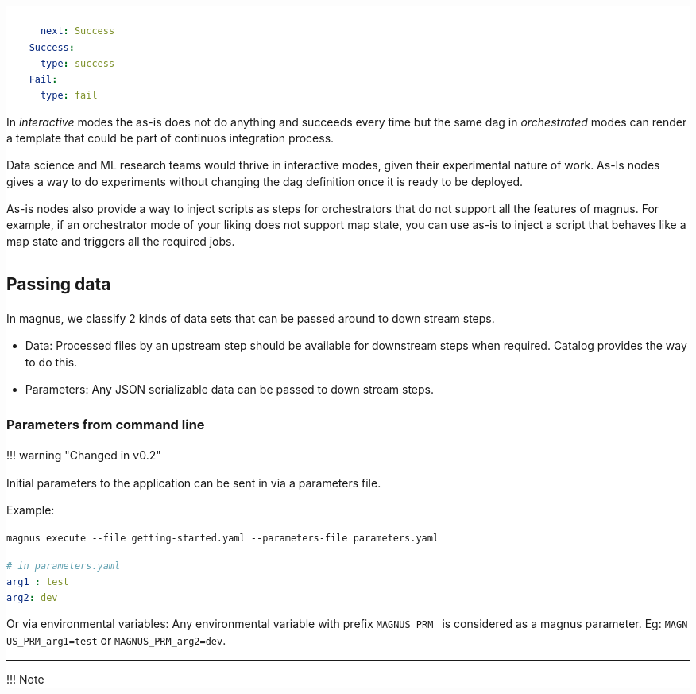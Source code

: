 ```yaml

      next: Success
    Success:
      type: success
    Fail:
      type: fail
```

In *interactive* modes the as-is does not do anything and succeeds every time but the same dag in *orchestrated* modes
can render a template that could be part of continuos integration process.

Data science and ML research teams would thrive in interactive modes, given their experimental nature of work. As-Is
nodes gives a way to do experiments without changing the dag definition once it is ready to be deployed.

As-is nodes also provide a way to inject scripts as steps for orchestrators that do not support all the
features of magnus. For example, if an orchestrator mode of your liking does not support map state, you can
use as-is to inject a script that behaves like a map state and triggers all the required jobs.


## Passing data

In magnus, we classify 2 kinds of data sets that can be passed around to down stream steps.

- Data: Processed files by an upstream step should be available for downstream steps when required.
[Catalog](../catalog) provides the way to do this.

- Parameters: Any JSON serializable data can be passed to down stream steps.

### Parameters from command line

!!! warning "Changed in v0.2"

Initial parameters to the application can be sent in via a parameters file.

Example:

```shell
magnus execute --file getting-started.yaml --parameters-file parameters.yaml
```

```yaml
# in parameters.yaml
arg1 : test
arg2: dev
```

Or via environmental variables: Any environmental variable with prefix ```MAGNUS_PRM_``` is considered as a magnus
parameter. Eg: ```MAGNUS_PRM_arg1=test``` or ```MAGNUS_PRM_arg2=dev```.

---
!!! Note
